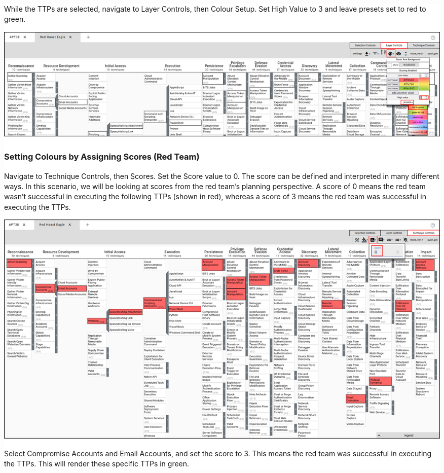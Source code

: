 While the TTPs are selected, navigate to Layer Controls, then Colour Setup. Set High Value to 3 and leave presets set to red to green.

![image.png](image%2014.png)

### **Setting Colours by Assigning Scores (Red Team)**

Navigate to Technique Controls, then Scores. Set the Score value to 0. The score can be defined and interpreted in many different ways. In this scenario, we will be looking at scores from the red team’s planning perspective. A score of 0 means the red team wasn’t successful in executing the following TTPs (shown in red), whereas a score of 3 means the red team was successful in executing the TTPs.

![image.png](image%2015.png)

Select Compromise Accounts and Email Accounts, and set the score to 3. This means the red team was successful in executing the TTPs. This will render these specific TTPs in green.
